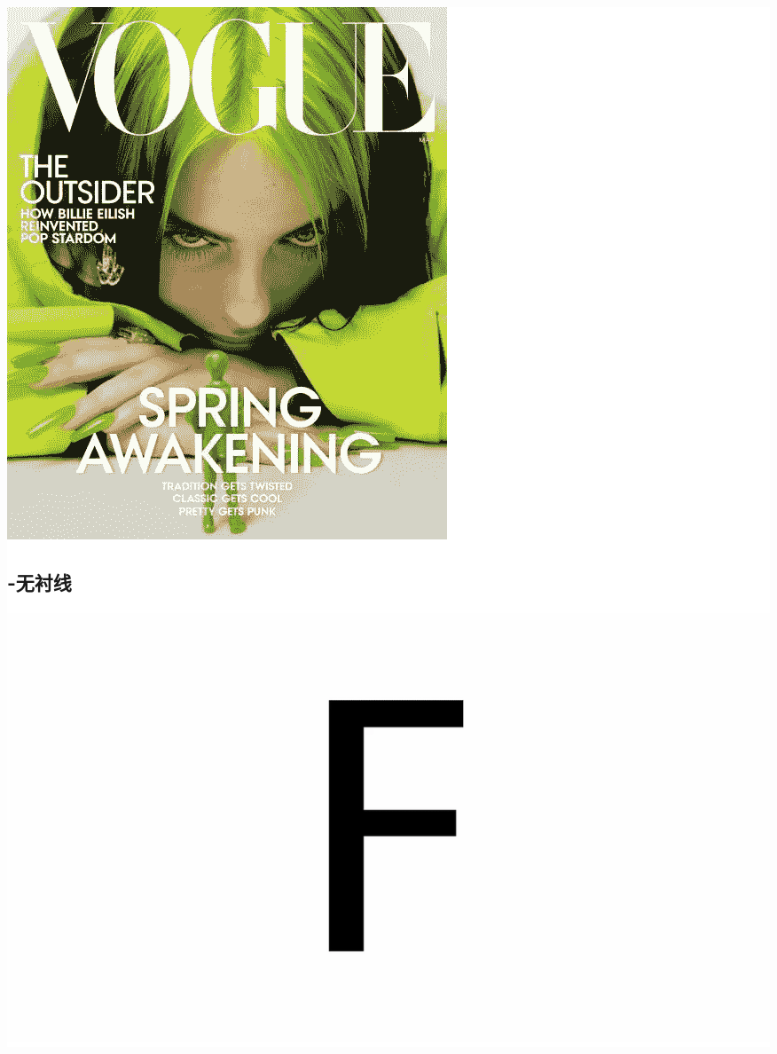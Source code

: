 ![](img/c0604cfd0be9b14b924f482a9361e5fe.png)

## -无衬线

![](img/7a8991018dd8a416beb11c95c67d4150.png)
